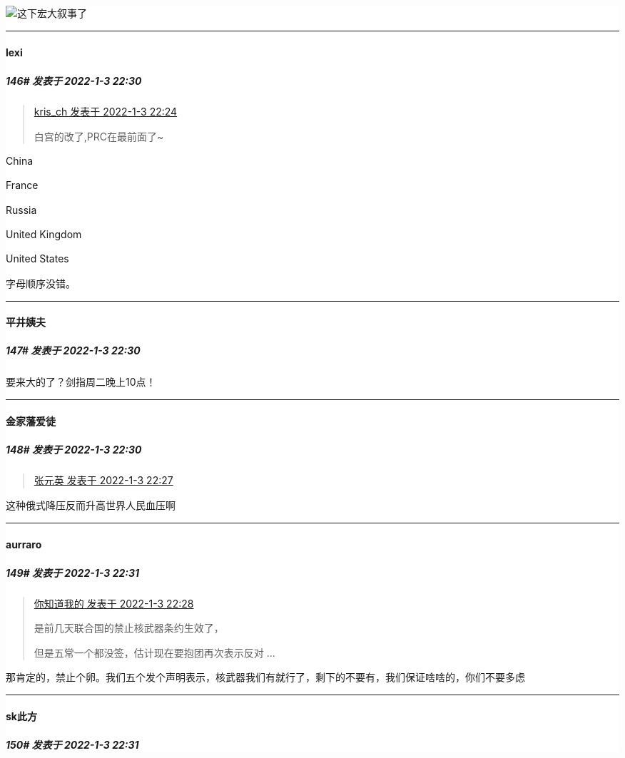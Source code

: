<img src="https://static.saraba1st.com/image/smiley/face2017/067.png" referrerpolicy="no-referrer">这下宏大叙事了

*****

####  lexi  
##### 146#       发表于 2022-1-3 22:30

<blockquote><a href="httphttps://bbs.saraba1st.com/2b/forum.php?mod=redirect&amp;goto=findpost&amp;pid=54152579&amp;ptid=2045595" target="_blank">kris_ch 发表于 2022-1-3 22:24</a>

白宫的改了,PRC在最前面了~</blockquote>
China

France

Russia

United Kingdom

United States

字母顺序没错。

*****

####  平井姨夫  
##### 147#       发表于 2022-1-3 22:30

要来大的了？剑指周二晚上10点！

*****

####  金家藩爱徒  
##### 148#       发表于 2022-1-3 22:30

<blockquote><a href="httphttps://bbs.saraba1st.com/2b/forum.php?mod=redirect&amp;goto=findpost&amp;pid=54152623&amp;ptid=2045595" target="_blank">张元英 发表于 2022-1-3 22:27</a></blockquote>
这种俄式降压反而升高世界人民血压啊

*****

####  aurraro  
##### 149#       发表于 2022-1-3 22:31

<blockquote><a href="httphttps://bbs.saraba1st.com/2b/forum.php?mod=redirect&amp;goto=findpost&amp;pid=54152645&amp;ptid=2045595" target="_blank">你知道我的 发表于 2022-1-3 22:28</a>

是前几天联合国的禁止核武器条约生效了，

但是五常一个都没签，估计现在要抱团再次表示反对 ...</blockquote>
那肯定的，禁止个卵。我们五个发个声明表示，核武器我们有就行了，剩下的不要有，我们保证啥啥的，你们不要多虑

*****

####  sk此方  
##### 150#       发表于 2022-1-3 22:31

